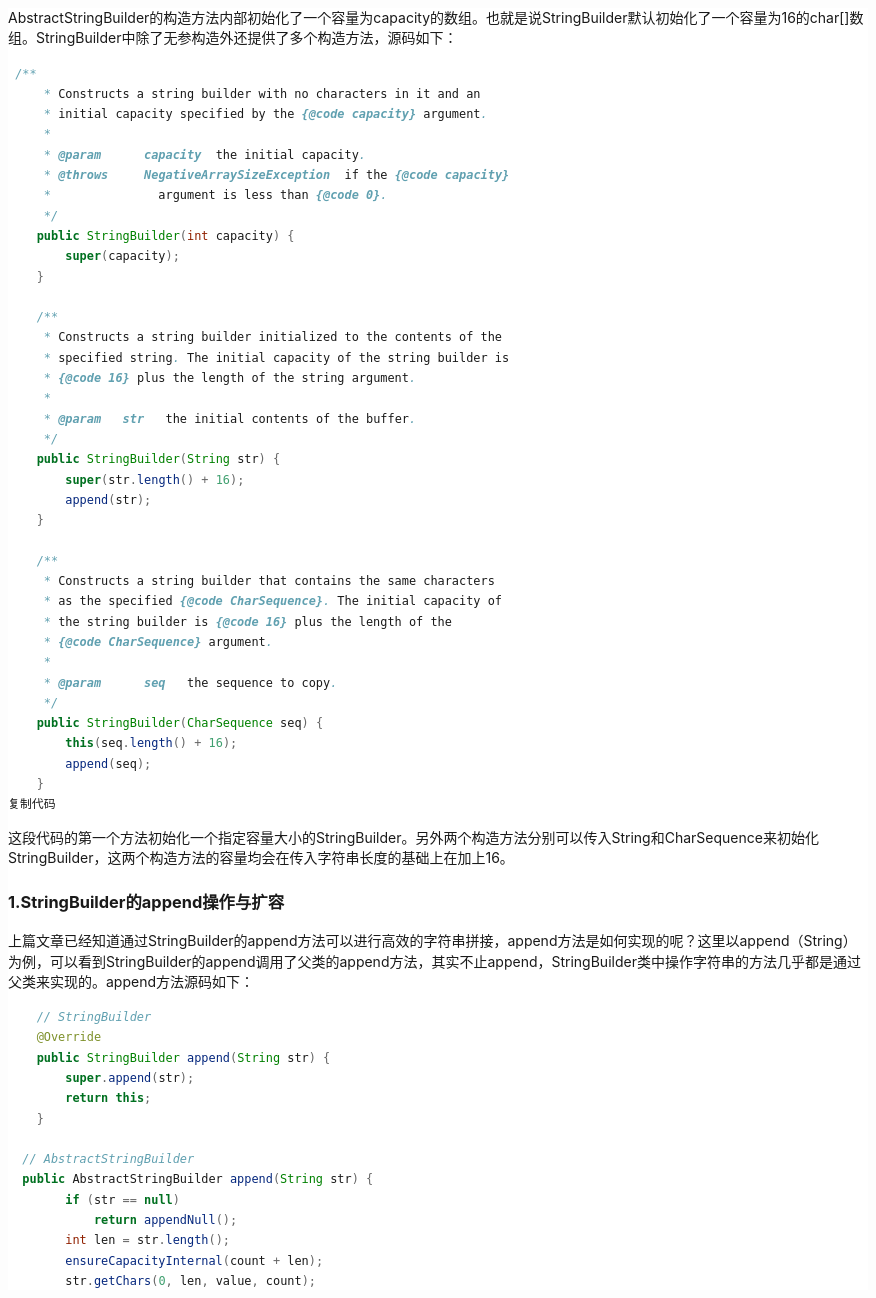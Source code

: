 AbstractStringBuilder的构造方法内部初始化了一个容量为capacity的数组。也就是说StringBuilder默认初始化了一个容量为16的char[]数组。StringBuilder中除了无参构造外还提供了多个构造方法，源码如下：

```java
 /**
     * Constructs a string builder with no characters in it and an
     * initial capacity specified by the {@code capacity} argument.
     *
     * @param      capacity  the initial capacity.
     * @throws     NegativeArraySizeException  if the {@code capacity}
     *               argument is less than {@code 0}.
     */
    public StringBuilder(int capacity) {
        super(capacity);
    }

    /**
     * Constructs a string builder initialized to the contents of the
     * specified string. The initial capacity of the string builder is
     * {@code 16} plus the length of the string argument.
     *
     * @param   str   the initial contents of the buffer.
     */
    public StringBuilder(String str) {
        super(str.length() + 16);
        append(str);
    }

    /**
     * Constructs a string builder that contains the same characters
     * as the specified {@code CharSequence}. The initial capacity of
     * the string builder is {@code 16} plus the length of the
     * {@code CharSequence} argument.
     *
     * @param      seq   the sequence to copy.
     */
    public StringBuilder(CharSequence seq) {
        this(seq.length() + 16);
        append(seq);
    }
复制代码
```

这段代码的第一个方法初始化一个指定容量大小的StringBuilder。另外两个构造方法分别可以传入String和CharSequence来初始化StringBuilder，这两个构造方法的容量均会在传入字符串长度的基础上在加上16。

### 1.StringBuilder的append操作与扩容

上篇文章已经知道通过StringBuilder的append方法可以进行高效的字符串拼接，append方法是如何实现的呢？这里以append（String）为例，可以看到StringBuilder的append调用了父类的append方法，其实不止append，StringBuilder类中操作字符串的方法几乎都是通过父类来实现的。append方法源码如下：

```java
	// StringBuilder
 	@Override
    public StringBuilder append(String str) {
        super.append(str);
        return this;
    }
    
  // AbstractStringBuilder
  public AbstractStringBuilder append(String str) {
        if (str == null)
            return appendNull();
        int len = str.length();
        ensureCapacityInternal(count + len);
        str.getChars(0, len, value, count);
```
